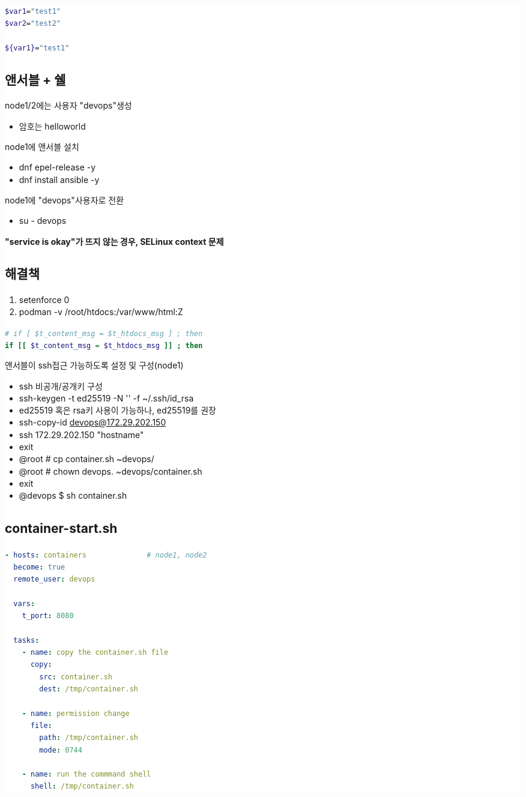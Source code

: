 ```bash
$var1="test1"
$var2="test2"

${var1}="test1"
```


## 앤서블 + 쉘

node1/2에는 사용자 "devops"생성
- 암호는 helloworld

node1에 앤서블 설치
- dnf epel-release -y
- dnf install ansible -y 

node1에 "devops"사용자로 전환
- su - devops

**"service is okay"가 뜨지 않는 경우, SELinux context 문제**
 
해결책
---
1. setenforce 0
2. podman -v /root/htdocs:/var/www/html:Z

```bash
# if [ $t_content_msg = $t_htdocs_msg ] ; then
if [[ $t_content_msg = $t_htdocs_msg ]] ; then
```

앤서블이 ssh접근 가능하도록 설정 및 구성(node1)
- ssh 비공개/공개키 구성
- ssh-keygen -t ed25519 -N '' -f ~/.ssh/id_rsa
- ed25519 혹은 rsa키 사용이 가능하나, ed25519를 권장
- ssh-copy-id devops@172.29.202.150
- ssh 172.29.202.150 "hostname"
- exit
- @root # cp container.sh ~devops/
- @root # chown devops. ~devops/container.sh
- exit
- @devops $ sh container.sh

container-start.sh
---
```yaml
- hosts: containers              # node1, node2
  become: true
  remote_user: devops

  vars:
    t_port: 8080
  
  tasks:
    - name: copy the container.sh file
      copy:
        src: container.sh
        dest: /tmp/container.sh

    - name: permission change
      file:
        path: /tmp/container.sh
        mode: 0744

    - name: run the commmand shell
      shell: /tmp/container.sh

```